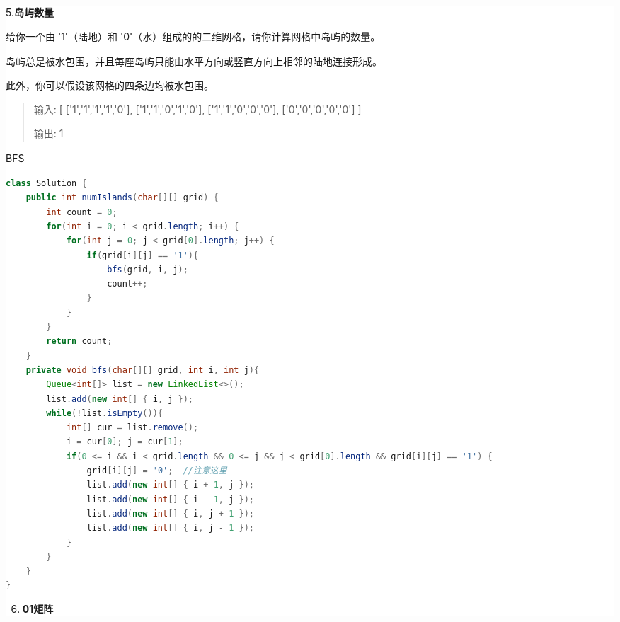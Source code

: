 5.**岛屿数量**

给你一个由 '1'（陆地）和 '0'（水）组成的的二维网格，请你计算网格中岛屿的数量。

岛屿总是被水包围，并且每座岛屿只能由水平方向或竖直方向上相邻的陆地连接形成。

此外，你可以假设该网格的四条边均被水包围。

> 输入:
> [
> ['1','1','1','1','0'],
> ['1','1','0','1','0'],
> ['1','1','0','0','0'],
> ['0','0','0','0','0']
> ]
>
> 输出: 1

BFS

```java
class Solution {
    public int numIslands(char[][] grid) {
        int count = 0;
        for(int i = 0; i < grid.length; i++) {
            for(int j = 0; j < grid[0].length; j++) {
                if(grid[i][j] == '1'){
                    bfs(grid, i, j);
                    count++;
                }
            }
        }
        return count;
    }
    private void bfs(char[][] grid, int i, int j){
        Queue<int[]> list = new LinkedList<>();
        list.add(new int[] { i, j });
        while(!list.isEmpty()){
            int[] cur = list.remove();
            i = cur[0]; j = cur[1];
            if(0 <= i && i < grid.length && 0 <= j && j < grid[0].length && grid[i][j] == '1') {
                grid[i][j] = '0';  //注意这里
                list.add(new int[] { i + 1, j });
                list.add(new int[] { i - 1, j });
                list.add(new int[] { i, j + 1 });
                list.add(new int[] { i, j - 1 });
            }
        }
    }
}

```

6. **01矩阵**
